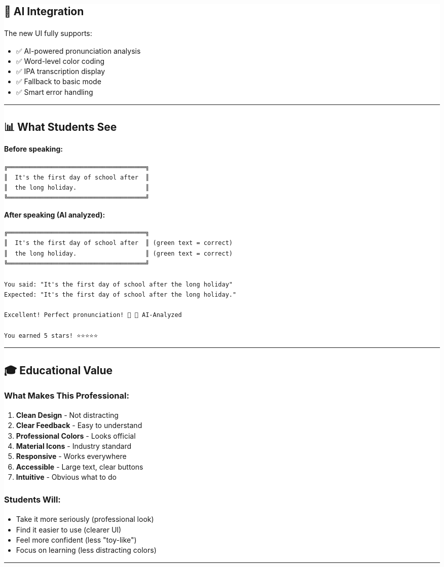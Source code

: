 
## 🤖 AI Integration

The new UI fully supports:
- ✅ AI-powered pronunciation analysis
- ✅ Word-level color coding
- ✅ IPA transcription display
- ✅ Fallback to basic mode
- ✅ Smart error handling

---

## 📊 What Students See

**Before speaking:**
```
╔══════════════════════════════════════╗
║  It's the first day of school after  ║
║  the long holiday.                   ║
╚══════════════════════════════════════╝
```

**After speaking (AI analyzed):**
```
╔══════════════════════════════════════╗
║  It's the first day of school after  ║ (green text = correct)
║  the long holiday.                   ║ (green text = correct)
╚══════════════════════════════════════╝

You said: "It's the first day of school after the long holiday"
Expected: "It's the first day of school after the long holiday."

Excellent! Perfect pronunciation! 🌟 🤖 AI-Analyzed

You earned 5 stars! ⭐⭐⭐⭐⭐
```

---

## 🎓 Educational Value

### What Makes This Professional:

1. **Clean Design** - Not distracting
2. **Clear Feedback** - Easy to understand
3. **Professional Colors** - Looks official
4. **Material Icons** - Industry standard
5. **Responsive** - Works everywhere
6. **Accessible** - Large text, clear buttons
7. **Intuitive** - Obvious what to do

### Students Will:
- Take it more seriously (professional look)
- Find it easier to use (clearer UI)
- Feel more confident (less "toy-like")
- Focus on learning (less distracting colors)

---